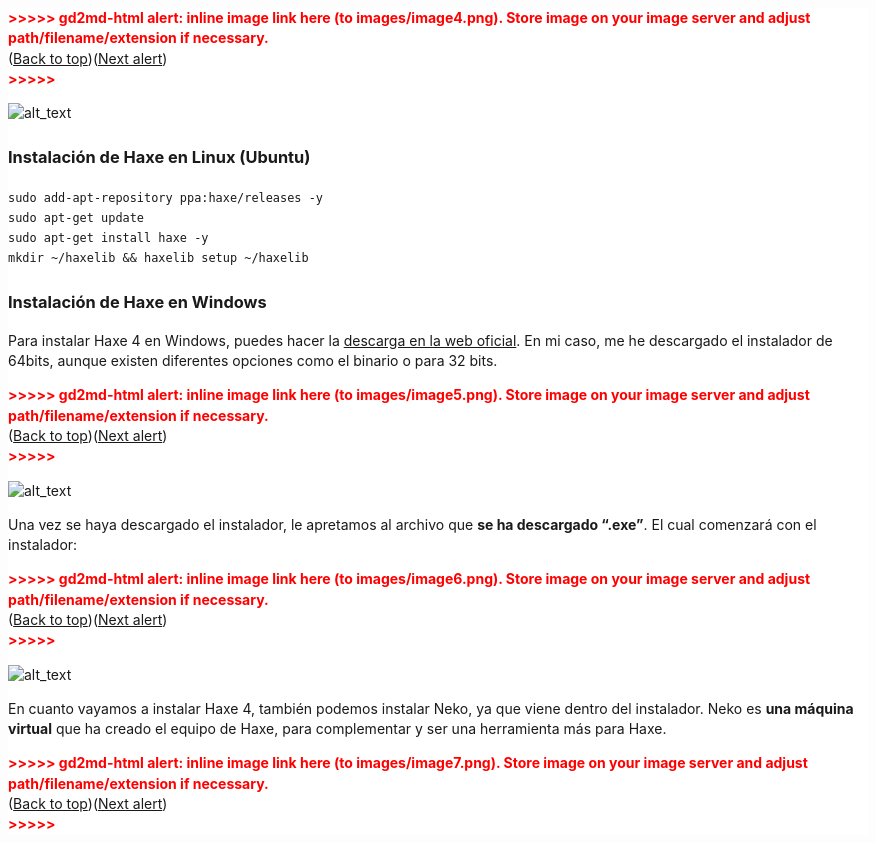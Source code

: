 

<p id="gdcalert4" ><span style="color: red; font-weight: bold">>>>>>  gd2md-html alert: inline image link here (to images/image4.png). Store image on your image server and adjust path/filename/extension if necessary. </span><br>(<a href="#">Back to top</a>)(<a href="#gdcalert5">Next alert</a>)<br><span style="color: red; font-weight: bold">>>>>> </span></p>


![alt_text](images/image4.png "image_tooltip")



### Instalación de Haxe en Linux (Ubuntu)


```
sudo add-apt-repository ppa:haxe/releases -y
sudo apt-get update
sudo apt-get install haxe -y
mkdir ~/haxelib && haxelib setup ~/haxelib
```



### Instalación de Haxe en Windows

Para instalar Haxe 4 en Windows, puedes hacer la [descarga en la web oficial](https://haxe.org/download/). En mi caso, me he descargado el instalador de 64bits, aunque existen diferentes opciones como el binario o para 32 bits.



<p id="gdcalert5" ><span style="color: red; font-weight: bold">>>>>>  gd2md-html alert: inline image link here (to images/image5.png). Store image on your image server and adjust path/filename/extension if necessary. </span><br>(<a href="#">Back to top</a>)(<a href="#gdcalert6">Next alert</a>)<br><span style="color: red; font-weight: bold">>>>>> </span></p>


![alt_text](images/image5.png "image_tooltip")


Una vez se haya descargado el instalador, le apretamos al archivo que **se ha descargado “.exe”**. El cual comenzará con el instalador:



<p id="gdcalert6" ><span style="color: red; font-weight: bold">>>>>>  gd2md-html alert: inline image link here (to images/image6.png). Store image on your image server and adjust path/filename/extension if necessary. </span><br>(<a href="#">Back to top</a>)(<a href="#gdcalert7">Next alert</a>)<br><span style="color: red; font-weight: bold">>>>>> </span></p>


![alt_text](images/image6.png "image_tooltip")


En cuanto vayamos a instalar Haxe 4, también podemos instalar Neko, ya que viene dentro del instalador. Neko es **una máquina virtual** que ha creado el equipo de Haxe, para complementar y ser una herramienta más para Haxe.



<p id="gdcalert7" ><span style="color: red; font-weight: bold">>>>>>  gd2md-html alert: inline image link here (to images/image7.png). Store image on your image server and adjust path/filename/extension if necessary. </span><br>(<a href="#">Back to top</a>)(<a href="#gdcalert8">Next alert</a>)<br><span style="color: red; font-weight: bold">>>>>> </span></p>
